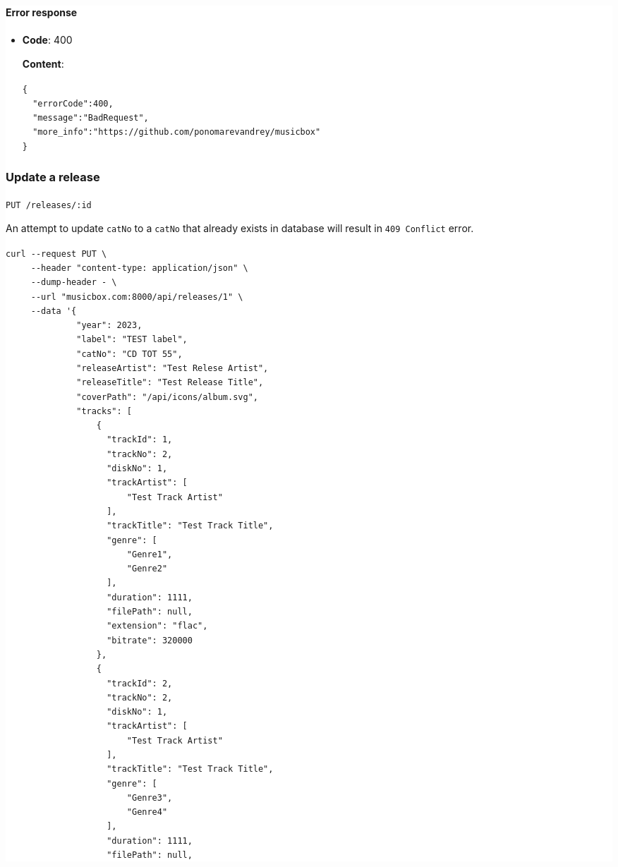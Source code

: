 #### Error response

- **Code**: 400

  **Content**:

  ```shell
  {
    "errorCode":400,
    "message":"BadRequest",
    "more_info":"https://github.com/ponomarevandrey/musicbox"
  }
  ```

### Update a release

```
PUT /releases/:id
```

An attempt to update `catNo` to a `catNo` that already exists in database will result in `409 Conflict` error.

```shell
curl --request PUT \
     --header "content-type: application/json" \
     --dump-header - \
     --url "musicbox.com:8000/api/releases/1" \
     --data '{
              "year": 2023,
              "label": "TEST label",
              "catNo": "CD TOT 55",
              "releaseArtist": "Test Relese Artist",
              "releaseTitle": "Test Release Title",
              "coverPath": "/api/icons/album.svg",
              "tracks": [
                  {
                    "trackId": 1,
                    "trackNo": 2,
                    "diskNo": 1,
                    "trackArtist": [
                        "Test Track Artist"
                    ],
                    "trackTitle": "Test Track Title",
                    "genre": [
                        "Genre1",
                        "Genre2"
                    ],
                    "duration": 1111,
                    "filePath": null,
                    "extension": "flac",
                    "bitrate": 320000
                  },
                  {
                    "trackId": 2,
                    "trackNo": 2,
                    "diskNo": 1,
                    "trackArtist": [
                        "Test Track Artist"
                    ],
                    "trackTitle": "Test Track Title",
                    "genre": [
                        "Genre3",
                        "Genre4"
                    ],
                    "duration": 1111,
                    "filePath": null,
```